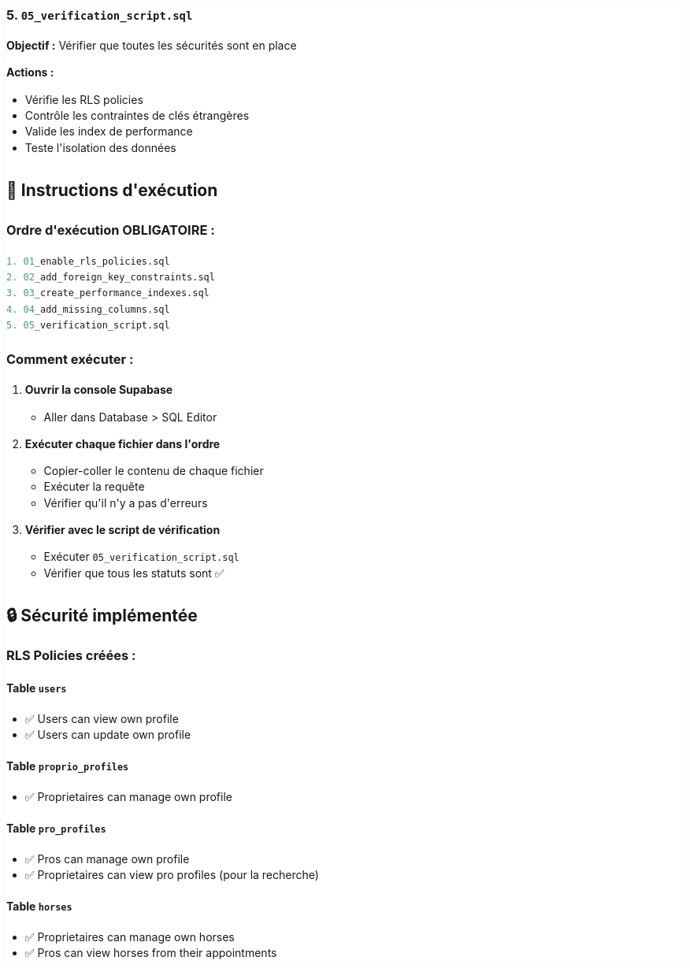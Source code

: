 ### 5. `05_verification_script.sql`
**Objectif :** Vérifier que toutes les sécurités sont en place

**Actions :**
- Vérifie les RLS policies
- Contrôle les contraintes de clés étrangères
- Valide les index de performance
- Teste l'isolation des données

## 🚀 Instructions d'exécution

### Ordre d'exécution OBLIGATOIRE :
```sql
1. 01_enable_rls_policies.sql
2. 02_add_foreign_key_constraints.sql
3. 03_create_performance_indexes.sql
4. 04_add_missing_columns.sql
5. 05_verification_script.sql
```

### Comment exécuter :

1. **Ouvrir la console Supabase**
   - Aller dans Database > SQL Editor

2. **Exécuter chaque fichier dans l'ordre**
   - Copier-coller le contenu de chaque fichier
   - Exécuter la requête
   - Vérifier qu'il n'y a pas d'erreurs

3. **Vérifier avec le script de vérification**
   - Exécuter `05_verification_script.sql`
   - Vérifier que tous les statuts sont ✅

## 🔒 Sécurité implémentée

### RLS Policies créées :

#### Table `users`
- ✅ Users can view own profile
- ✅ Users can update own profile

#### Table `proprio_profiles`
- ✅ Proprietaires can manage own profile

#### Table `pro_profiles`
- ✅ Pros can manage own profile
- ✅ Proprietaires can view pro profiles (pour la recherche)

#### Table `horses`
- ✅ Proprietaires can manage own horses
- ✅ Pros can view horses from their appointments
